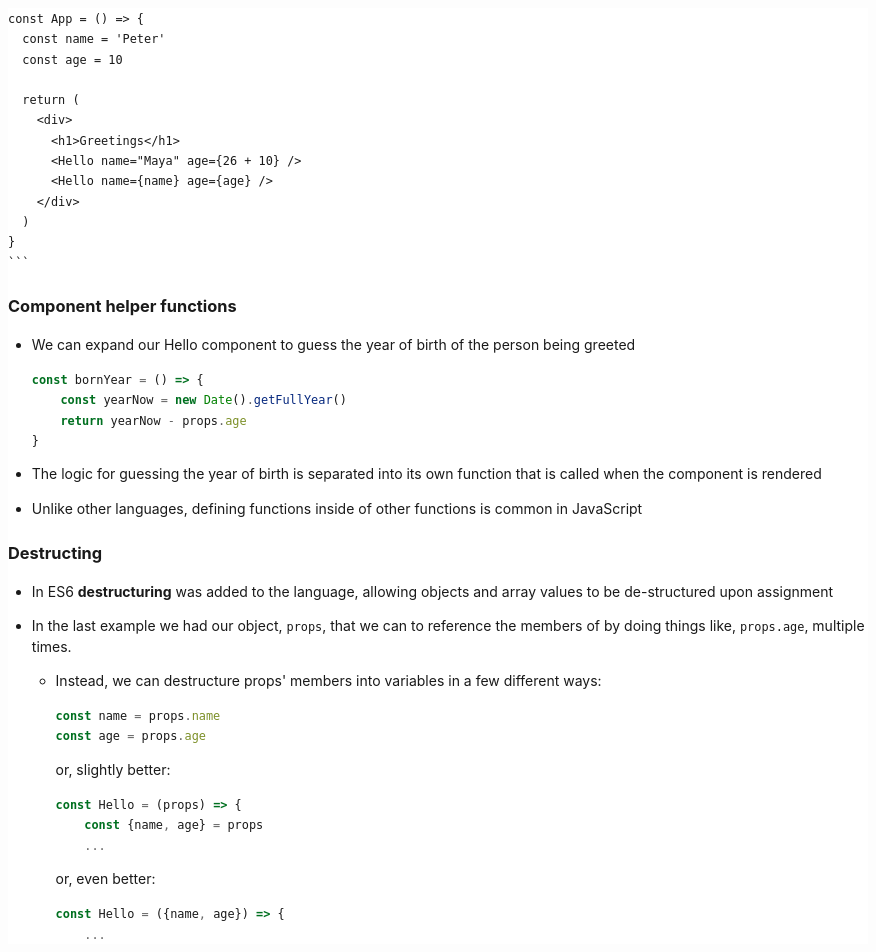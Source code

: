     const App = () => {
      const name = 'Peter'
      const age = 10
    
      return (
        <div>
          <h1>Greetings</h1>
          <Hello name="Maya" age={26 + 10} />
          <Hello name={name} age={age} />
        </div>
      )
    }
    ```

### Component helper functions
- We can expand our Hello component to guess the year of birth of the person being greeted

    ```js
    const bornYear = () => {
        const yearNow = new Date().getFullYear()
        return yearNow - props.age
    }
    ```

- The logic for guessing the year of birth is separated into its own function that is called when the component is rendered

- Unlike other languages, defining functions inside of other functions is common in JavaScript

### Destructing
- In ES6 __destructuring__ was added to the language, allowing objects and array values to be de-structured upon assignment

- In the last example we had our object, ```props```, that we can to reference the members of by doing things like, ```props.age```, multiple times.
    - Instead, we can destructure props' members into variables in a few different ways:

        ```js 
        const name = props.name
        const age = props.age
        ```
        or, slightly better:

        ```js
        const Hello = (props) => {
            const {name, age} = props
            ...
        ```
        or, even better:
        ```js
        const Hello = ({name, age}) => {
            ...
        ```
